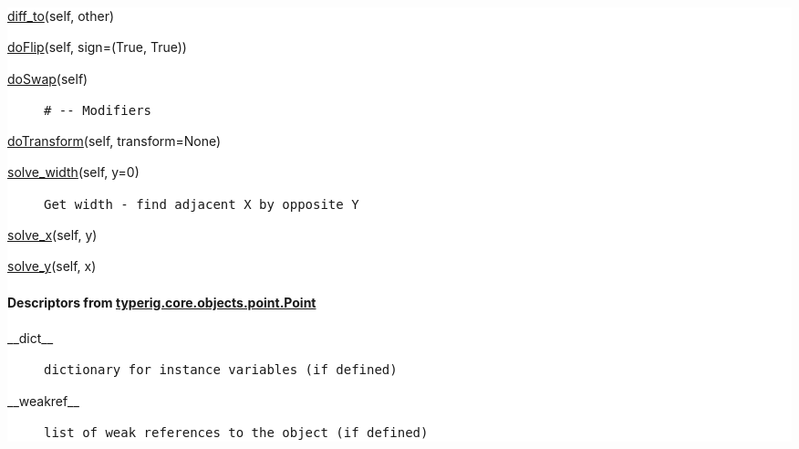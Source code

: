 </dd></dl>
<dl class="function"><dt><a name="altPoint-diff_to" href="#altPoint-diff_to"><span class="function-name">diff_to</span></a><span class="argspec">(self, other)</span></dt><dd>

<pre class="doc" markdown="0"></pre>

</dd></dl>
<dl class="function"><dt><a name="altPoint-doFlip" href="#altPoint-doFlip"><span class="function-name">doFlip</span></a><span class="argspec">(self, sign<span class="parameter-default">=(True, True)</span>)</span></dt><dd>

<pre class="doc" markdown="0"></pre>

</dd></dl>
<dl class="function"><dt><a name="altPoint-doSwap" href="#altPoint-doSwap"><span class="function-name">doSwap</span></a><span class="argspec">(self)</span></dt><dd>

<pre class="doc" markdown="0"># -- Modifiers</pre>

</dd></dl>
<dl class="function"><dt><a name="altPoint-doTransform" href="#altPoint-doTransform"><span class="function-name">doTransform</span></a><span class="argspec">(self, transform<span class="parameter-default">=None</span>)</span></dt><dd>

<pre class="doc" markdown="0"></pre>

</dd></dl>
<dl class="function"><dt><a name="altPoint-solve_width" href="#altPoint-solve_width"><span class="function-name">solve_width</span></a><span class="argspec">(self, y<span class="parameter-default">=0</span>)</span></dt><dd>

<pre class="doc" markdown="0">Get width - find adjacent X by opposite Y</pre>

</dd></dl>
<dl class="function"><dt><a name="altPoint-solve_x" href="#altPoint-solve_x"><span class="function-name">solve_x</span></a><span class="argspec">(self, y)</span></dt><dd>

<pre class="doc" markdown="0"></pre>

</dd></dl>
<dl class="function"><dt><a name="altPoint-solve_y" href="#altPoint-solve_y"><span class="function-name">solve_y</span></a><span class="argspec">(self, x)</span></dt><dd>

<pre class="doc" markdown="0"></pre>

</dd></dl>

  <h4 class="head-desc">Descriptors from <a href="./typerig.core.objects.point.html#Point">typerig.core.objects.point.Point</a></h4><dl class="descriptor"><dt>__dict__</dt>
<dd>

<pre class="doc" markdown="0">dictionary for instance variables (if defined)</pre>

</dd>
</dl>
<dl class="descriptor"><dt>__weakref__</dt>
<dd>

<pre class="doc" markdown="0">list of weak references to the object (if defined)</pre>
